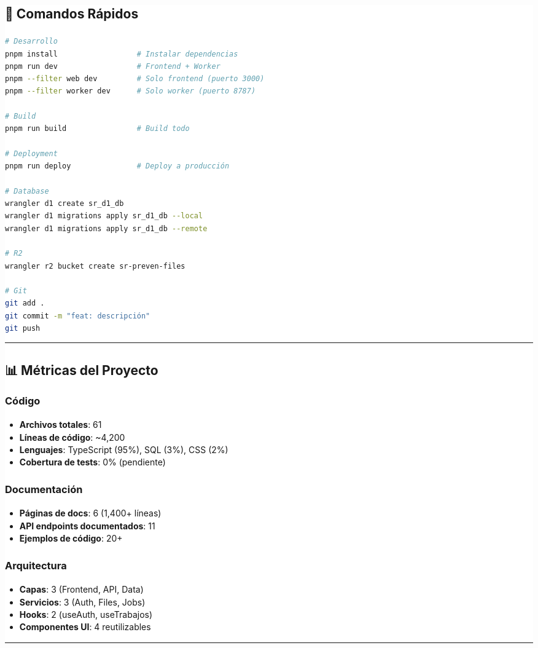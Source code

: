 
## 🚀 Comandos Rápidos

```bash
# Desarrollo
pnpm install                  # Instalar dependencias
pnpm run dev                  # Frontend + Worker
pnpm --filter web dev         # Solo frontend (puerto 3000)
pnpm --filter worker dev      # Solo worker (puerto 8787)

# Build
pnpm run build                # Build todo

# Deployment
pnpm run deploy               # Deploy a producción

# Database
wrangler d1 create sr_d1_db
wrangler d1 migrations apply sr_d1_db --local
wrangler d1 migrations apply sr_d1_db --remote

# R2
wrangler r2 bucket create sr-preven-files

# Git
git add .
git commit -m "feat: descripción"
git push
```

---

## 📊 Métricas del Proyecto

### Código
- **Archivos totales**: 61
- **Líneas de código**: ~4,200
- **Lenguajes**: TypeScript (95%), SQL (3%), CSS (2%)
- **Cobertura de tests**: 0% (pendiente)

### Documentación
- **Páginas de docs**: 6 (1,400+ líneas)
- **API endpoints documentados**: 11
- **Ejemplos de código**: 20+

### Arquitectura
- **Capas**: 3 (Frontend, API, Data)
- **Servicios**: 3 (Auth, Files, Jobs)
- **Hooks**: 2 (useAuth, useTrabajos)
- **Componentes UI**: 4 reutilizables

---